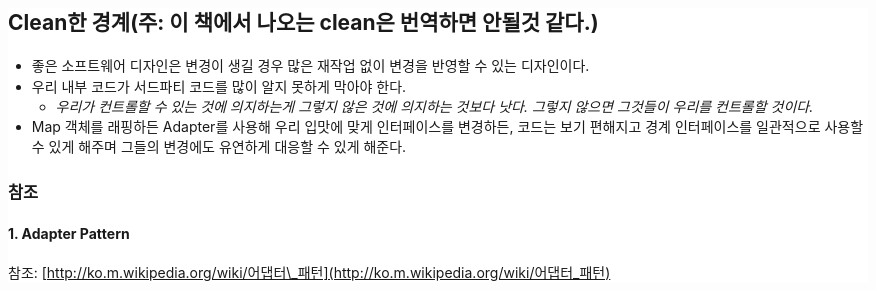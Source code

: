 ## Clean한 경계\(주: 이 책에서 나오는 clean은 번역하면 안될것 같다.\)

* 좋은 소프트웨어 디자인은 변경이 생길 경우 많은 재작업 없이 변경을 반영할 수 있는 디자인이다.
* 우리 내부 코드가 서드파티 코드를 많이 알지 못하게 막아야 한다.
    * _우리가 컨트롤할 수 있는 것에 의지하는게 그렇지 않은 것에 의지하는 것보다 낫다. 그렇지 않으면 그것들이 우리를 컨트롤할 것이다._
* Map 객체를 래핑하든 Adapter를 사용해 우리 입맛에 맞게 인터페이스를 변경하든, 코드는 보기 편해지고 경계 인터페이스를 일관적으로 사용할 수 있게 해주며 그들의 변경에도 유연하게 대응할 수 있게 해준다.

### 참조

#### 1. Adapter Pattern

참조: [http://ko.m.wikipedia.org/wiki/어댑터\_패턴](http://ko.m.wikipedia.org/wiki/어댑터_패턴)
